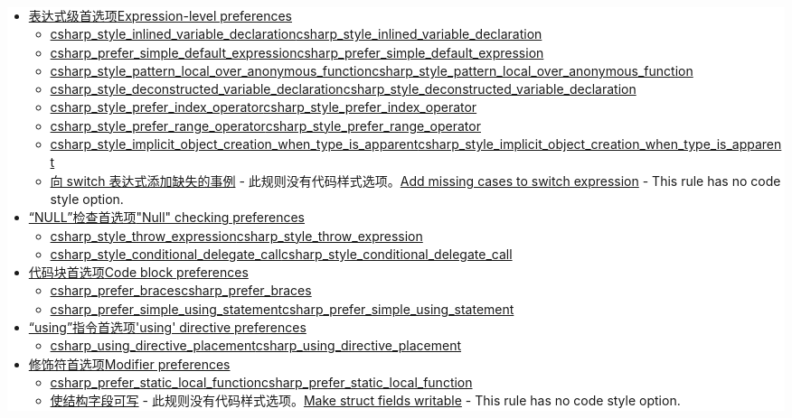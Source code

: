 - [<span data-ttu-id="f2879-192">表达式级首选项</span><span class="sxs-lookup"><span data-stu-id="f2879-192">Expression-level preferences</span></span>](expression-level-preferences.md#c-expression-level-preferences)
  - [<span data-ttu-id="f2879-193">csharp_style_inlined_variable_declaration</span><span class="sxs-lookup"><span data-stu-id="f2879-193">csharp_style_inlined_variable_declaration</span></span>](ide0018.md#csharp_style_inlined_variable_declaration)
  - [<span data-ttu-id="f2879-194">csharp_prefer_simple_default_expression</span><span class="sxs-lookup"><span data-stu-id="f2879-194">csharp_prefer_simple_default_expression</span></span>](ide0034.md#csharp_prefer_simple_default_expression)
  - [<span data-ttu-id="f2879-195">csharp_style_pattern_local_over_anonymous_function</span><span class="sxs-lookup"><span data-stu-id="f2879-195">csharp_style_pattern_local_over_anonymous_function</span></span>](ide0039.md#csharp_style_pattern_local_over_anonymous_function)
  - [<span data-ttu-id="f2879-196">csharp_style_deconstructed_variable_declaration</span><span class="sxs-lookup"><span data-stu-id="f2879-196">csharp_style_deconstructed_variable_declaration</span></span>](ide0042.md#csharp_style_deconstructed_variable_declaration)
  - [<span data-ttu-id="f2879-197">csharp_style_prefer_index_operator</span><span class="sxs-lookup"><span data-stu-id="f2879-197">csharp_style_prefer_index_operator</span></span>](ide0056.md#csharp_style_prefer_index_operator)
  - [<span data-ttu-id="f2879-198">csharp_style_prefer_range_operator</span><span class="sxs-lookup"><span data-stu-id="f2879-198">csharp_style_prefer_range_operator</span></span>](ide0057.md#csharp_style_prefer_range_operator)
  - [<span data-ttu-id="f2879-199">csharp_style_implicit_object_creation_when_type_is_apparent</span><span class="sxs-lookup"><span data-stu-id="f2879-199">csharp_style_implicit_object_creation_when_type_is_apparent</span></span>](ide0090.md#csharp_style_implicit_object_creation_when_type_is_apparent)
  - <span data-ttu-id="f2879-200">[向 switch 表达式添加缺失的事例](ide0072.md) - 此规则没有代码样式选项。</span><span class="sxs-lookup"><span data-stu-id="f2879-200">[Add missing cases to switch expression](ide0072.md) - This rule has no code style option.</span></span>
- [<span data-ttu-id="f2879-201">“NULL”检查首选项</span><span class="sxs-lookup"><span data-stu-id="f2879-201">"Null" checking preferences</span></span>](null-checking-preferences.md#c-null-checking-preferences)
  - [<span data-ttu-id="f2879-202">csharp_style_throw_expression</span><span class="sxs-lookup"><span data-stu-id="f2879-202">csharp_style_throw_expression</span></span>](ide0016.md#csharp_style_throw_expression)
  - [<span data-ttu-id="f2879-203">csharp_style_conditional_delegate_call</span><span class="sxs-lookup"><span data-stu-id="f2879-203">csharp_style_conditional_delegate_call</span></span>](ide1005.md#csharp_style_conditional_delegate_call)
- [<span data-ttu-id="f2879-204">代码块首选项</span><span class="sxs-lookup"><span data-stu-id="f2879-204">Code block preferences</span></span>](code-block-preferences.md)
  - [<span data-ttu-id="f2879-205">csharp_prefer_braces</span><span class="sxs-lookup"><span data-stu-id="f2879-205">csharp_prefer_braces</span></span>](ide0011.md#csharp_prefer_braces)
  - [<span data-ttu-id="f2879-206">csharp_prefer_simple_using_statement</span><span class="sxs-lookup"><span data-stu-id="f2879-206">csharp_prefer_simple_using_statement</span></span>](ide0063.md#csharp_prefer_simple_using_statement)
- [<span data-ttu-id="f2879-207">“using”指令首选项</span><span class="sxs-lookup"><span data-stu-id="f2879-207">'using' directive preferences</span></span>](ide0065.md)
  - [<span data-ttu-id="f2879-208">csharp_using_directive_placement</span><span class="sxs-lookup"><span data-stu-id="f2879-208">csharp_using_directive_placement</span></span>](ide0065.md#csharp_using_directive_placement)
- [<span data-ttu-id="f2879-209">修饰符首选项</span><span class="sxs-lookup"><span data-stu-id="f2879-209">Modifier preferences</span></span>](modifier-preferences.md#c-modifier-preferences)
  - [<span data-ttu-id="f2879-210">csharp_prefer_static_local_function</span><span class="sxs-lookup"><span data-stu-id="f2879-210">csharp_prefer_static_local_function</span></span>](ide0062.md#csharp_prefer_static_local_function)
  - <span data-ttu-id="f2879-211">[使结构字段可写](ide0064.md) - 此规则没有代码样式选项。</span><span class="sxs-lookup"><span data-stu-id="f2879-211">[Make struct fields writable](ide0064.md) - This rule has no code style option.</span></span>
